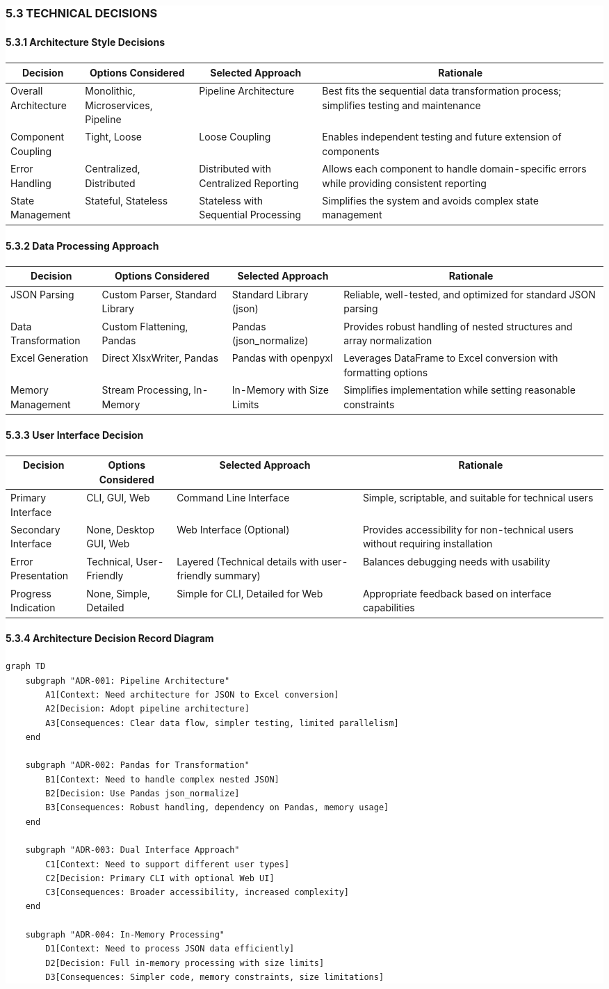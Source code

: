 ```mermaid
```

### 5.3 TECHNICAL DECISIONS

#### 5.3.1 Architecture Style Decisions

| Decision | Options Considered | Selected Approach | Rationale |
| --- | --- | --- | --- |
| Overall Architecture | Monolithic, Microservices, Pipeline | Pipeline Architecture | Best fits the sequential data transformation process; simplifies testing and maintenance |
| Component Coupling | Tight, Loose | Loose Coupling | Enables independent testing and future extension of components |
| Error Handling | Centralized, Distributed | Distributed with Centralized Reporting | Allows each component to handle domain-specific errors while providing consistent reporting |
| State Management | Stateful, Stateless | Stateless with Sequential Processing | Simplifies the system and avoids complex state management |

#### 5.3.2 Data Processing Approach

| Decision | Options Considered | Selected Approach | Rationale |
| --- | --- | --- | --- |
| JSON Parsing | Custom Parser, Standard Library | Standard Library (json) | Reliable, well-tested, and optimized for standard JSON parsing |
| Data Transformation | Custom Flattening, Pandas | Pandas (json_normalize) | Provides robust handling of nested structures and array normalization |
| Excel Generation | Direct XlsxWriter, Pandas | Pandas with openpyxl | Leverages DataFrame to Excel conversion with formatting options |
| Memory Management | Stream Processing, In-Memory | In-Memory with Size Limits | Simplifies implementation while setting reasonable constraints |

#### 5.3.3 User Interface Decision

| Decision | Options Considered | Selected Approach | Rationale |
| --- | --- | --- | --- |
| Primary Interface | CLI, GUI, Web | Command Line Interface | Simple, scriptable, and suitable for technical users |
| Secondary Interface | None, Desktop GUI, Web | Web Interface (Optional) | Provides accessibility for non-technical users without requiring installation |
| Error Presentation | Technical, User-Friendly | Layered (Technical details with user-friendly summary) | Balances debugging needs with usability |
| Progress Indication | None, Simple, Detailed | Simple for CLI, Detailed for Web | Appropriate feedback based on interface capabilities |

#### 5.3.4 Architecture Decision Record Diagram

```mermaid
graph TD
    subgraph "ADR-001: Pipeline Architecture"
        A1[Context: Need architecture for JSON to Excel conversion]
        A2[Decision: Adopt pipeline architecture]
        A3[Consequences: Clear data flow, simpler testing, limited parallelism]
    end
    
    subgraph "ADR-002: Pandas for Transformation"
        B1[Context: Need to handle complex nested JSON]
        B2[Decision: Use Pandas json_normalize]
        B3[Consequences: Robust handling, dependency on Pandas, memory usage]
    end
    
    subgraph "ADR-003: Dual Interface Approach"
        C1[Context: Need to support different user types]
        C2[Decision: Primary CLI with optional Web UI]
        C3[Consequences: Broader accessibility, increased complexity]
    end
    
    subgraph "ADR-004: In-Memory Processing"
        D1[Context: Need to process JSON data efficiently]
        D2[Decision: Full in-memory processing with size limits]
        D3[Consequences: Simpler code, memory constraints, size limitations]
```